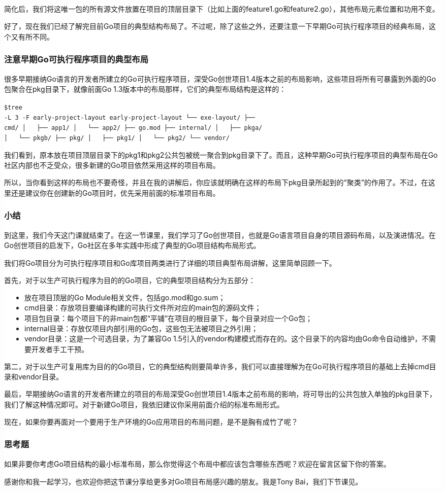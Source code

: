 </code></pre><p>简化后，我们将这唯一包的所有源文件放置在项目的顶层目录下（比如上面的feature1.go和feature2.go），其他布局元素位置和功用不变。</p><p>好了，现在我们已经了解完目前Go项目的典型结构布局了。不过呢，除了这些之外，还要注意一下早期Go可执行程序项目的经典布局，这个又有所不同。</p><h3>注意早期Go可执行程序项目的典型布局</h3><p>很多早期接纳Go语言的开发者所建立的Go可执行程序项目，深受Go创世项目1.4版本之前的布局影响，这些项目将所有可暴露到外面的Go包聚合在pkg目录下，就像前面Go 1.3版本中的布局那样，它们的典型布局结构是这样的：</p><pre><code class="language-plain">$tree -L 3 -F early-project-layout
early-project-layout
└── exe-layout/
    ├── cmd/
    │&nbsp;&nbsp; ├── app1/
    │&nbsp;&nbsp; └── app2/
    ├── go.mod
    ├── internal/
    │&nbsp;&nbsp; ├── pkga/
    │&nbsp;&nbsp; └── pkgb/
    ├── pkg/
    │&nbsp;&nbsp; ├── pkg1/
    │&nbsp;&nbsp; └── pkg2/
    └── vendor/
</code></pre><p>我们看到，原本放在项目顶层目录下的pkg1和pkg2公共包被统一聚合到pkg目录下了。而且，这种早期Go可执行程序项目的典型布局在Go社区内部也不乏受众，很多新建的Go项目依然采用这样的项目布局。</p><p>所以，当你看到这样的布局也不要奇怪，并且在我的讲解后，你应该就明确在这样的布局下pkg目录所起到的“聚类”的作用了。不过，在这里还是建议你在创建新的Go项目时，优先采用前面的标准项目布局。</p><h3>小结</h3><p>到这里，我们今天这门课就结束了。在这一节课里，我们学习了Go创世项目，也就是Go语言项目自身的项目源码布局，以及演进情况。在Go创世项目的启发下，Go社区在多年实践中形成了典型的Go项目结构布局形式。</p><p>我们将Go项目分为可执行程序项目和Go库项目两类进行了详细的项目典型布局讲解，这里简单回顾一下。</p><p>首先，对于以生产可执行程序为目的的Go项目，它的典型项目结构分为五部分：</p><ul>
<li>放在项目顶层的Go Module相关文件，包括go.mod和go.sum；</li>
<li>cmd目录：存放项目要编译构建的可执行文件所对应的main包的源码文件；</li>
<li>项目包目录：每个项目下的非main包都“平铺”在项目的根目录下，每个目录对应一个Go包；</li>
<li>internal目录：存放仅项目内部引用的Go包，这些包无法被项目之外引用；</li>
<li>vendor目录：这是一个可选目录，为了兼容Go 1.5引入的vendor构建模式而存在的。这个目录下的内容均由Go命令自动维护，不需要开发者手工干预。</li>
</ul><p>第二，对于以生产可复用库为目的的Go项目，它的典型结构则要简单许多，我们可以直接理解为在Go可执行程序项目的基础上去掉cmd目录和vendor目录。</p><p>最后，早期接纳Go语言的开发者所建立的项目的布局深受Go创世项目1.4版本之前布局的影响，将可导出的公共包放入单独的pkg目录下，我们了解这种情况即可。对于新建Go项目，我依旧建议你采用前面介绍的标准布局形式。</p><p>现在，如果你要再面对一个要用于生产环境的Go应用项目的布局问题，是不是胸有成竹了呢？</p><h3>思考题</h3><p>如果非要你考虑Go项目结构的最小标准布局，那么你觉得这个布局中都应该包含哪些东西呢？欢迎在留言区留下你的答案。</p><p>感谢你和我一起学习，也欢迎你把这节课分享给更多对Go项目布局感兴趣的朋友。我是Tony Bai，我们下节课见。</p>
<style>
    ul {
      list-style: none;
      display: block;
      list-style-type: disc;
      margin-block-start: 1em;
      margin-block-end: 1em;
      margin-inline-start: 0px;
      margin-inline-end: 0px;
      padding-inline-start: 40px;
    }
    li {
      display: list-item;
      text-align: -webkit-match-parent;
    }
    ._2sjJGcOH_0 {
      list-style-position: inside;
      width: 100%;
      display: -webkit-box;
      display: -ms-flexbox;
      display: flex;
      -webkit-box-orient: horizontal;
      -webkit-box-direction: normal;
      -ms-flex-direction: row;
      flex-direction: row;
      margin-top: 26px;
      border-bottom: 1px solid rgba(233,233,233,0.6);
    }
    ._2sjJGcOH_0 ._3FLYR4bF_0 {
      width: 34px;
      height: 34px;
      -ms-flex-negative: 0;
      flex-shrink: 0;